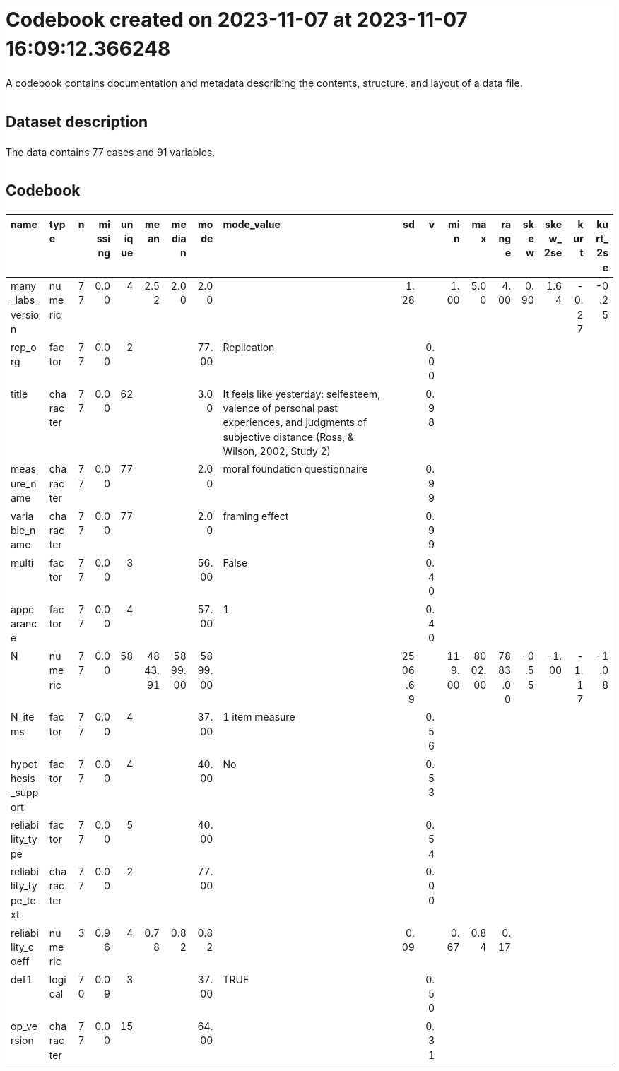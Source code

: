 Codebook created on 2023-11-07 at 2023-11-07 16:09:12.366248
================

A codebook contains documentation and metadata describing the contents,
structure, and layout of a data file.

## Dataset description

The data contains 77 cases and 91 variables.

## Codebook

| name                               | type      |   n | missing | unique |    mean |  median |    mode | mode_value                                                                                                                                      |      sd |    v |    min |     max |   range |  skew | skew_2se |  kurt | kurt_2se |
|:-----------------------------------|:----------|----:|--------:|-------:|--------:|--------:|--------:|:------------------------------------------------------------------------------------------------------------------------------------------------|--------:|-----:|-------:|--------:|--------:|------:|---------:|------:|---------:|
| many_labs_version                  | numeric   |  77 |    0.00 |      4 |    2.52 |    2.00 |    2.00 |                                                                                                                                                 |    1.28 |      |   1.00 |    5.00 |    4.00 |  0.90 |     1.64 | -0.27 |    -0.25 |
| rep_org                            | factor    |  77 |    0.00 |      2 |         |         |   77.00 | Replication                                                                                                                                     |         | 0.00 |        |         |         |       |          |       |          |
| title                              | character |  77 |    0.00 |     62 |         |         |    3.00 | It feels like yesterday: self­esteem, valence of personal past experiences, and judgments of subjective distance (Ross, & Wilson, 2002, Study 2) |         | 0.98 |        |         |         |       |          |       |          |
| measure_name                       | character |  77 |    0.00 |     77 |         |         |    2.00 | moral foundation questionnaire                                                                                                                  |         | 0.99 |        |         |         |       |          |       |          |
| variable_name                      | character |  77 |    0.00 |     77 |         |         |    2.00 | framing effect                                                                                                                                  |         | 0.99 |        |         |         |       |          |       |          |
| multi                              | factor    |  77 |    0.00 |      3 |         |         |   56.00 | False                                                                                                                                           |         | 0.40 |        |         |         |       |          |       |          |
| appearance                         | factor    |  77 |    0.00 |      4 |         |         |   57.00 | 1                                                                                                                                               |         | 0.40 |        |         |         |       |          |       |          |
| N                                  | numeric   |  77 |    0.00 |     58 | 4843.91 | 5899.00 | 5899.00 |                                                                                                                                                 | 2506.69 |      | 119.00 | 8002.00 | 7883.00 | -0.55 |    -1.00 | -1.17 |    -1.08 |
| N_items                            | factor    |  77 |    0.00 |      4 |         |         |   37.00 | 1 item measure                                                                                                                                  |         | 0.56 |        |         |         |       |          |       |          |
| hypothesis_support                 | factor    |  77 |    0.00 |      4 |         |         |   40.00 | No                                                                                                                                              |         | 0.53 |        |         |         |       |          |       |          |
| reliability_type                   | factor    |  77 |    0.00 |      5 |         |         |   40.00 |                                                                                                                                                 |         | 0.54 |        |         |         |       |          |       |          |
| reliability_type_text              | character |  77 |    0.00 |      2 |         |         |   77.00 |                                                                                                                                                 |         | 0.00 |        |         |         |       |          |       |          |
| reliability_coeff                  | numeric   |   3 |    0.96 |      4 |    0.78 |    0.82 |    0.82 |                                                                                                                                                 |    0.09 |      |   0.67 |    0.84 |    0.17 |       |          |       |          |
| def1                               | logical   |  70 |    0.09 |      3 |         |         |   37.00 | TRUE                                                                                                                                            |         | 0.50 |        |         |         |       |          |       |          |
| op_version                         | character |  77 |    0.00 |     15 |         |         |   64.00 |                                                                                                                                                 |         | 0.31 |        |         |         |       |          |       |          |